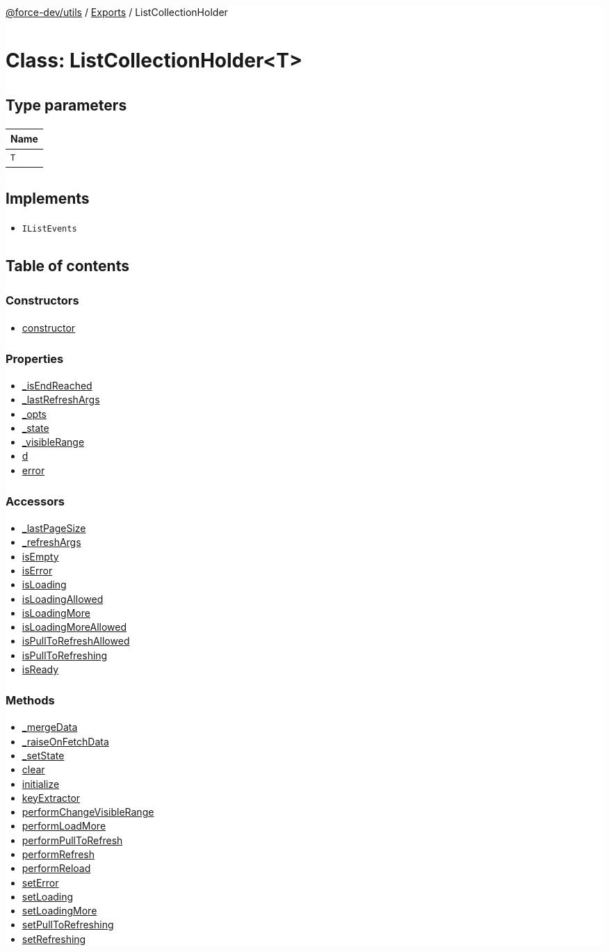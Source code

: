 [@force-dev/utils](../README.md) / [Exports](../modules.md) / ListCollectionHolder

# Class: ListCollectionHolder<T\>

## Type parameters

| Name |
| :------ |
| `T` |

## Implements

- `IListEvents`

## Table of contents

### Constructors

- [constructor](ListCollectionHolder.md#constructor)

### Properties

- [\_isEndReached](ListCollectionHolder.md#_isendreached)
- [\_lastRefreshArgs](ListCollectionHolder.md#_lastrefreshargs)
- [\_opts](ListCollectionHolder.md#_opts)
- [\_state](ListCollectionHolder.md#_state)
- [\_visibleRange](ListCollectionHolder.md#_visiblerange)
- [d](ListCollectionHolder.md#d)
- [error](ListCollectionHolder.md#error)

### Accessors

- [\_lastPageSize](ListCollectionHolder.md#_lastpagesize)
- [\_refreshArgs](ListCollectionHolder.md#_refreshargs)
- [isEmpty](ListCollectionHolder.md#isempty)
- [isError](ListCollectionHolder.md#iserror)
- [isLoading](ListCollectionHolder.md#isloading)
- [isLoadingAllowed](ListCollectionHolder.md#isloadingallowed)
- [isLoadingMore](ListCollectionHolder.md#isloadingmore)
- [isLoadingMoreAllowed](ListCollectionHolder.md#isloadingmoreallowed)
- [isPullToRefreshAllowed](ListCollectionHolder.md#ispulltorefreshallowed)
- [isPullToRefreshing](ListCollectionHolder.md#ispulltorefreshing)
- [isReady](ListCollectionHolder.md#isready)

### Methods

- [\_mergeData](ListCollectionHolder.md#_mergedata)
- [\_raiseOnFetchData](ListCollectionHolder.md#_raiseonfetchdata)
- [\_setState](ListCollectionHolder.md#_setstate)
- [clear](ListCollectionHolder.md#clear)
- [initialize](ListCollectionHolder.md#initialize)
- [keyExtractor](ListCollectionHolder.md#keyextractor)
- [performChangeVisibleRange](ListCollectionHolder.md#performchangevisiblerange)
- [performLoadMore](ListCollectionHolder.md#performloadmore)
- [performPullToRefresh](ListCollectionHolder.md#performpulltorefresh)
- [performRefresh](ListCollectionHolder.md#performrefresh)
- [performReload](ListCollectionHolder.md#performreload)
- [setError](ListCollectionHolder.md#seterror)
- [setLoading](ListCollectionHolder.md#setloading)
- [setLoadingMore](ListCollectionHolder.md#setloadingmore)
- [setPullToRefreshing](ListCollectionHolder.md#setpulltorefreshing)
- [setRefreshing](ListCollectionHolder.md#setrefreshing)